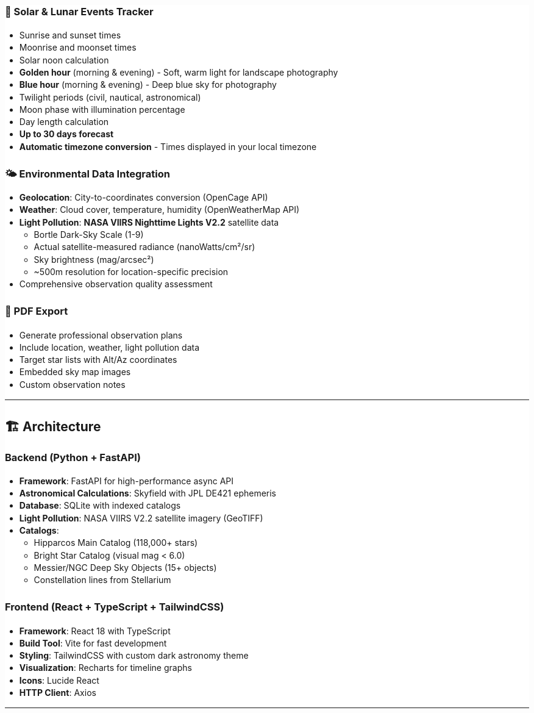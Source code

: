 ### 🌅 Solar & Lunar Events Tracker
- Sunrise and sunset times
- Moonrise and moonset times
- Solar noon calculation
- **Golden hour** (morning & evening) - Soft, warm light for landscape photography
- **Blue hour** (morning & evening) - Deep blue sky for photography
- Twilight periods (civil, nautical, astronomical)
- Moon phase with illumination percentage
- Day length calculation
- **Up to 30 days forecast**
- **Automatic timezone conversion** - Times displayed in your local timezone

### 🌤️ Environmental Data Integration
- **Geolocation**: City-to-coordinates conversion (OpenCage API)
- **Weather**: Cloud cover, temperature, humidity (OpenWeatherMap API)
- **Light Pollution**: **NASA VIIRS Nighttime Lights V2.2** satellite data
  - Bortle Dark-Sky Scale (1-9)
  - Actual satellite-measured radiance (nanoWatts/cm²/sr)
  - Sky brightness (mag/arcsec²)
  - ~500m resolution for location-specific precision
- Comprehensive observation quality assessment

### 📄 PDF Export
- Generate professional observation plans
- Include location, weather, light pollution data
- Target star lists with Alt/Az coordinates
- Embedded sky map images
- Custom observation notes

---

## 🏗️ Architecture

### Backend (Python + FastAPI)
- **Framework**: FastAPI for high-performance async API
- **Astronomical Calculations**: Skyfield with JPL DE421 ephemeris
- **Database**: SQLite with indexed catalogs
- **Light Pollution**: NASA VIIRS V2.2 satellite imagery (GeoTIFF)
- **Catalogs**:
  - Hipparcos Main Catalog (118,000+ stars)
  - Bright Star Catalog (visual mag < 6.0)
  - Messier/NGC Deep Sky Objects (15+ objects)
  - Constellation lines from Stellarium

### Frontend (React + TypeScript + TailwindCSS)
- **Framework**: React 18 with TypeScript
- **Build Tool**: Vite for fast development
- **Styling**: TailwindCSS with custom dark astronomy theme
- **Visualization**: Recharts for timeline graphs
- **Icons**: Lucide React
- **HTTP Client**: Axios

---